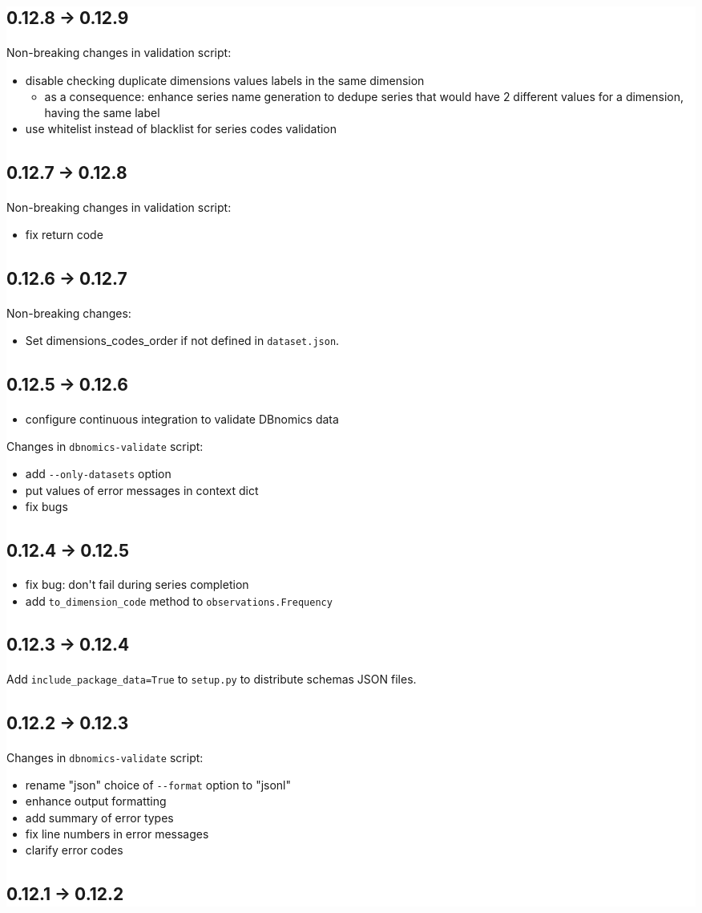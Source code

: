 ## 0.12.8 -> 0.12.9

Non-breaking changes in validation script:

- disable checking duplicate dimensions values labels in the same dimension
  - as a consequence: enhance series name generation to dedupe series that would have 2 different values for a dimension, having the same label
- use whitelist instead of blacklist for series codes validation

## 0.12.7 -> 0.12.8

Non-breaking changes in validation script:

- fix return code

## 0.12.6 -> 0.12.7

Non-breaking changes:

- Set dimensions_codes_order if not defined in `dataset.json`.

## 0.12.5 -> 0.12.6

- configure continuous integration to validate DBnomics data

Changes in `dbnomics-validate` script:

- add `--only-datasets` option
- put values of error messages in context dict
- fix bugs

## 0.12.4 -> 0.12.5

- fix bug: don't fail during series completion
- add `to_dimension_code` method to `observations.Frequency`

## 0.12.3 -> 0.12.4

Add `include_package_data=True` to `setup.py` to distribute schemas JSON files.

## 0.12.2 -> 0.12.3

Changes in `dbnomics-validate` script:

- rename "json" choice of `--format` option to "jsonl"
- enhance output formatting
- add summary of error types
- fix line numbers in error messages
- clarify error codes

## 0.12.1 -> 0.12.2
